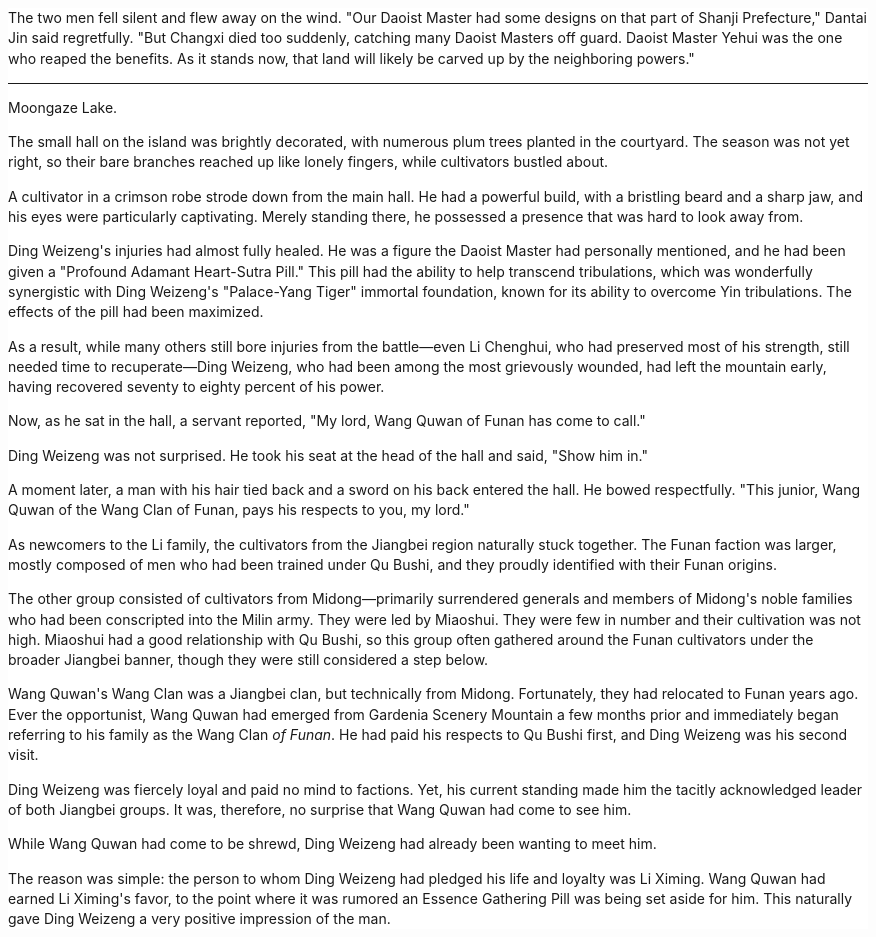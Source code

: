 The two men fell silent and flew away on the wind. "Our Daoist Master had some designs on that part of Shanji Prefecture," Dantai Jin said regretfully. "But Changxi died too suddenly, catching many Daoist Masters off guard. Daoist Master Yehui was the one who reaped the benefits. As it stands now, that land will likely be carved up by the neighboring powers."

***

Moongaze Lake.

The small hall on the island was brightly decorated, with numerous plum trees planted in the courtyard. The season was not yet right, so their bare branches reached up like lonely fingers, while cultivators bustled about.

A cultivator in a crimson robe strode down from the main hall. He had a powerful build, with a bristling beard and a sharp jaw, and his eyes were particularly captivating. Merely standing there, he possessed a presence that was hard to look away from.

Ding Weizeng's injuries had almost fully healed. He was a figure the Daoist Master had personally mentioned, and he had been given a "Profound Adamant Heart-Sutra Pill." This pill had the ability to help transcend tribulations, which was wonderfully synergistic with Ding Weizeng's "Palace-Yang Tiger" immortal foundation, known for its ability to overcome Yin tribulations. The effects of the pill had been maximized.

As a result, while many others still bore injuries from the battle—even Li Chenghui, who had preserved most of his strength, still needed time to recuperate—Ding Weizeng, who had been among the most grievously wounded, had left the mountain early, having recovered seventy to eighty percent of his power.

Now, as he sat in the hall, a servant reported, "My lord, Wang Quwan of Funan has come to call."

Ding Weizeng was not surprised. He took his seat at the head of the hall and said, "Show him in."

A moment later, a man with his hair tied back and a sword on his back entered the hall. He bowed respectfully. "This junior, Wang Quwan of the Wang Clan of Funan, pays his respects to you, my lord."

As newcomers to the Li family, the cultivators from the Jiangbei region naturally stuck together. The Funan faction was larger, mostly composed of men who had been trained under Qu Bushi, and they proudly identified with their Funan origins.

The other group consisted of cultivators from Midong—primarily surrendered generals and members of Midong's noble families who had been conscripted into the Milin army. They were led by Miaoshui. They were few in number and their cultivation was not high. Miaoshui had a good relationship with Qu Bushi, so this group often gathered around the Funan cultivators under the broader Jiangbei banner, though they were still considered a step below.

Wang Quwan's Wang Clan was a Jiangbei clan, but technically from Midong. Fortunately, they had relocated to Funan years ago. Ever the opportunist, Wang Quwan had emerged from Gardenia Scenery Mountain a few months prior and immediately began referring to his family as the Wang Clan *of Funan*. He had paid his respects to Qu Bushi first, and Ding Weizeng was his second visit.

Ding Weizeng was fiercely loyal and paid no mind to factions. Yet, his current standing made him the tacitly acknowledged leader of both Jiangbei groups. It was, therefore, no surprise that Wang Quwan had come to see him.

While Wang Quwan had come to be shrewd, Ding Weizeng had already been wanting to meet him.

The reason was simple: the person to whom Ding Weizeng had pledged his life and loyalty was Li Ximing. Wang Quwan had earned Li Ximing's favor, to the point where it was rumored an Essence Gathering Pill was being set aside for him. This naturally gave Ding Weizeng a very positive impression of the man.

